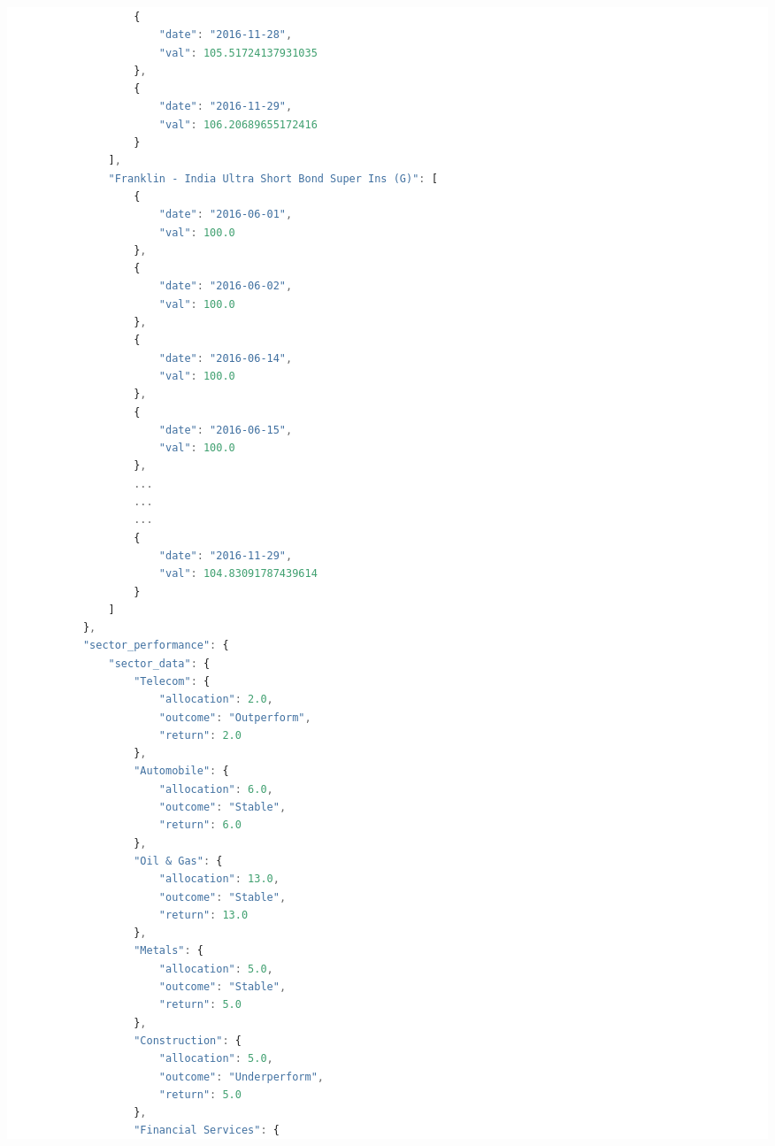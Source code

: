 ```javascript
                    {
                        "date": "2016-11-28",
                        "val": 105.51724137931035
                    },
                    {
                        "date": "2016-11-29",
                        "val": 106.20689655172416
                    }
                ],
                "Franklin - India Ultra Short Bond Super Ins (G)": [
                    {
                        "date": "2016-06-01",
                        "val": 100.0
                    },
                    {
                        "date": "2016-06-02",
                        "val": 100.0
                    },
                    {
                        "date": "2016-06-14",
                        "val": 100.0
                    },
                    {
                        "date": "2016-06-15",
                        "val": 100.0
                    },
                    ...
                    ...
                    ...
                    {
                        "date": "2016-11-29",
                        "val": 104.83091787439614
                    }
                ]
            },
            "sector_performance": {
                "sector_data": {
                    "Telecom": {
                        "allocation": 2.0,
                        "outcome": "Outperform",
                        "return": 2.0
                    },
                    "Automobile": {
                        "allocation": 6.0,
                        "outcome": "Stable",
                        "return": 6.0
                    },
                    "Oil & Gas": {
                        "allocation": 13.0,
                        "outcome": "Stable",
                        "return": 13.0
                    },
                    "Metals": {
                        "allocation": 5.0,
                        "outcome": "Stable",
                        "return": 5.0
                    },
                    "Construction": {
                        "allocation": 5.0,
                        "outcome": "Underperform",
                        "return": 5.0
                    },
                    "Financial Services": {
```